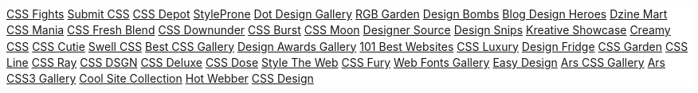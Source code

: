 <a href="http://cssfights.com/" target="_blank" rel="nofollow noopener noreferrer">CSS Fights</a>
<a href="http://submitcss.com/" target="_blank" rel="nofollow noopener noreferrer">Submit CSS</a>
<a href="http://cssdepot.com/" target="_blank" rel="nofollow noopener noreferrer">CSS Depot</a>
<a href="http://www.styleprone.com/" target="_blank" rel="nofollow noopener noreferrer">StyleProne</a>
<a href="http://www.dot-design.fr/galerie-css" target="_blank" rel="nofollow noopener noreferrer">Dot Design Gallery</a>
<a href="http://rgbgarden.com/" target="_blank" rel="nofollow noopener noreferrer">RGB Garden</a>
<a href="http://www.designbombs.com/" target="_blank" rel="nofollow noopener noreferrer">Design Bombs</a>
<a href="http://blogdesignheroes.com/" target="_blank" rel="nofollow noopener noreferrer">Blog Design Heroes</a>
<a href="http://www.dzinemart.com/" target="_blank" rel="nofollow noopener noreferrer">Dzine Mart</a>
<a href="http://www.cssmania.com/" target="_blank" rel="nofollow noopener noreferrer">CSS Mania</a>
<a href="http://www.cssfreshblend.com/" target="_blank" rel="nofollow noopener noreferrer">CSS Fresh Blend</a>
<a href="http://www.cssdownunder.com/" target="_blank" rel="nofollow noopener noreferrer">CSS Downunder</a>
<a href="http://www.cssburst.com/" target="_blank" rel="nofollow noopener noreferrer">CSS Burst</a>
<a href="http://www.cssmoon.com/" target="_blank" rel="nofollow noopener noreferrer">CSS Moon</a>
<a href="http://www.designersource.net/" target="_blank" rel="nofollow noopener noreferrer">Designer Source</a>
<a href="http://www.designsnips.com/" target="_blank" rel="nofollow noopener noreferrer">Design Snips</a>
<a href="http://gallery.kreativeshowcase.com/" target="_blank" rel="nofollow noopener noreferrer">Kreative Showcase</a>
<a href="http://creamycss.com/" target="_blank" rel="nofollow noopener noreferrer">Creamy CSS</a>
<a href="http://www.csscutie.com/" target="_blank" rel="nofollow noopener noreferrer">CSS Cutie</a>
<a href="http://www.swellcss.com/" target="_blank" rel="nofollow noopener noreferrer">Swell CSS</a>
<a href="http://www.bestcssgallery.com/" target="_blank" rel="nofollow noopener noreferrer">Best CSS Gallery</a>
<a href="http://designawardsgallery.com/" target="_blank" rel="nofollow noopener noreferrer">Design Awards Gallery</a>
<a href="http://101bestwebsites.com/" target="_blank" rel="nofollow noopener noreferrer">101 Best Websites</a>
<a href="http://www.cssluxury.com/" target="_blank" rel="nofollow noopener noreferrer">CSS Luxury</a>
<a href="http://www.designfridge.co.uk/" target="_blank" rel="nofollow noopener noreferrer">Design Fridge</a>
<a href="http://www.cssgarden.co.uk/" target="_blank" rel="nofollow noopener noreferrer">CSS Garden</a>
<a href="http://cssline.com/" target="_blank" rel="nofollow noopener noreferrer">CSS Line</a>
<a href="http://cssray.com/" target="_blank" rel="nofollow noopener noreferrer">CSS Ray</a>
<a href="http://www.cssdsgn.com/" target="_blank" rel="nofollow noopener noreferrer">CSS DSGN</a>
<a href="http://cssdeluxe.com/" target="_blank" rel="nofollow noopener noreferrer">CSS Deluxe</a>
<a href="http://www.cssdose.com/" target="_blank" rel="nofollow noopener noreferrer">CSS Dose</a>
<a href="http://styletheweb.com/" target="_blank" rel="nofollow noopener noreferrer">Style The Web</a>
<a href="http://cssfury.com/" target="_blank" rel="nofollow noopener noreferrer">CSS Fury</a>
<a href="http://www.webfontsgallery.com/" target="_blank" rel="nofollow noopener noreferrer">Web Fonts Gallery</a>
<a href="http://easy-design.org/" target="_blank" rel="nofollow noopener noreferrer">Easy Design</a>
<a href="http://www.arscssgallery.com/" target="_blank" rel="nofollow noopener noreferrer">Ars CSS Gallery</a>
<a href="http://www.arscss3gallery.com/" target="_blank" rel="nofollow noopener noreferrer">Ars CSS3 Gallery</a>
<a href="http://www.coolsitecollection.com/" target="_blank" rel="nofollow noopener noreferrer">Cool Site Collection</a>
<a href="http://www.hotwebber.com/" target="_blank" rel="nofollow noopener noreferrer">Hot Webber</a>
<a href="http://www.css-design.fr/" target="_blank" rel="nofollow noopener noreferrer">CSS Design</a>